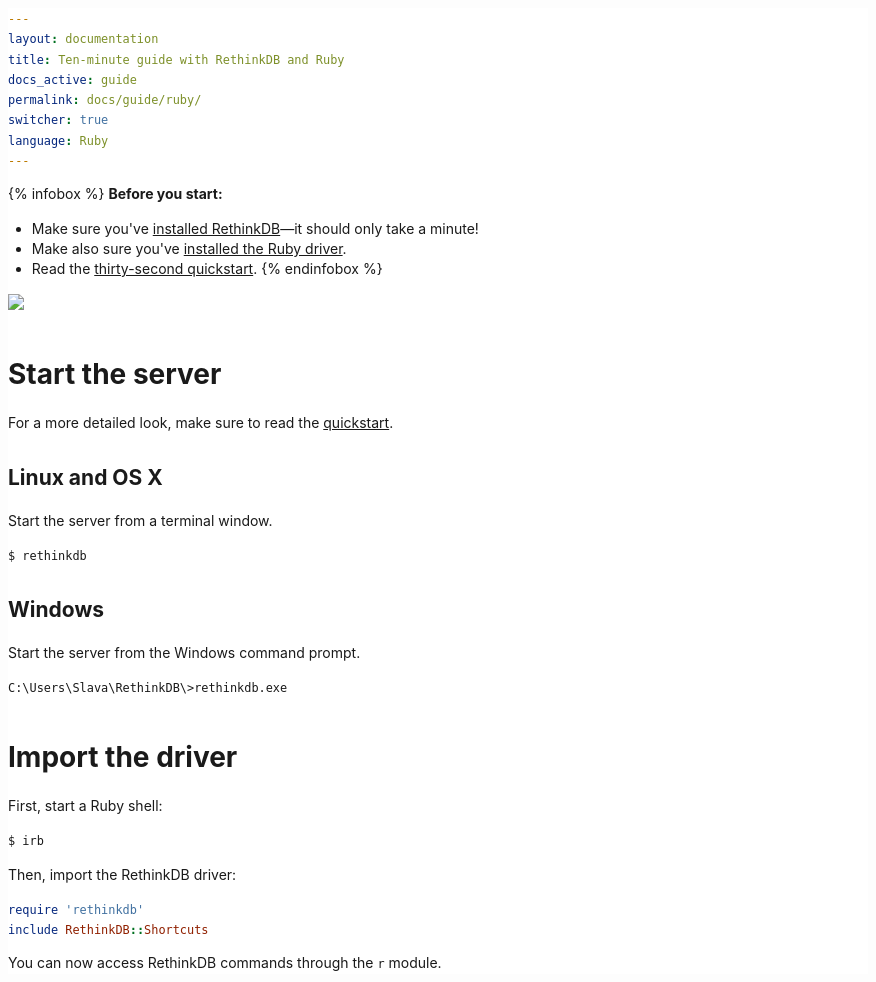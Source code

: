 ```yaml
---
layout: documentation
title: Ten-minute guide with RethinkDB and Ruby
docs_active: guide
permalink: docs/guide/ruby/
switcher: true
language: Ruby
---
```



{% infobox %}
__Before you start:__

* Make sure you've [installed RethinkDB](/install)&mdash;it should only take a minute!
* Make also sure you've [installed the Ruby driver](/docs/install-drivers/ruby/).
* Read the [thirty-second quickstart](/docs/quickstart/).
{% endinfobox %}

<img src="/assets/images/docs/api_illustrations/10-minute-guide-ruby.png" class="api_command_illustration" />

# Start the server #

For a more detailed look, make sure to read the [quickstart](/docs/quickstart/).

## Linux and OS X ##

Start the server from a terminal window.

    $ rethinkdb

## Windows ##

Start the server from the Windows command prompt.

    C:\Users\Slava\RethinkDB\>rethinkdb.exe

# Import the driver #

First, start a Ruby shell:

```bash
$ irb
```

Then, import the RethinkDB driver:

```ruby
require 'rethinkdb'
include RethinkDB::Shortcuts
```

You can now access RethinkDB commands through the `r` module.
